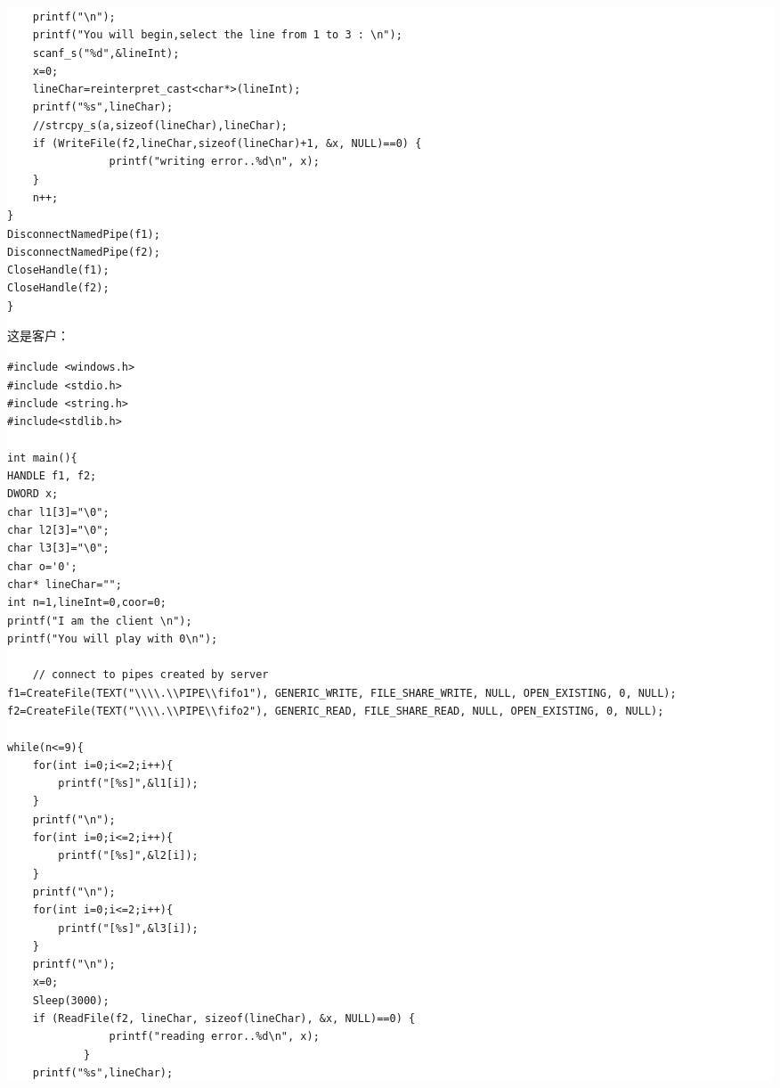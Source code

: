 ```
    printf("\n");
    printf("You will begin,select the line from 1 to 3 : \n");
    scanf_s("%d",&lineInt);
    x=0;
    lineChar=reinterpret_cast<char*>(lineInt);
    printf("%s",lineChar);
    //strcpy_s(a,sizeof(lineChar),lineChar);
    if (WriteFile(f2,lineChar,sizeof(lineChar)+1, &x, NULL)==0) {
                printf("writing error..%d\n", x);
    }
    n++;
}
DisconnectNamedPipe(f1);
DisconnectNamedPipe(f2);
CloseHandle(f1);
CloseHandle(f2);
} 
```

这是客户：

```
#include <windows.h>
#include <stdio.h>
#include <string.h>
#include<stdlib.h>

int main(){
HANDLE f1, f2;
DWORD x;
char l1[3]="\0";
char l2[3]="\0";
char l3[3]="\0";
char o='0';
char* lineChar="";
int n=1,lineInt=0,coor=0;
printf("I am the client \n");
printf("You will play with 0\n");

    // connect to pipes created by server
f1=CreateFile(TEXT("\\\\.\\PIPE\\fifo1"), GENERIC_WRITE, FILE_SHARE_WRITE, NULL, OPEN_EXISTING, 0, NULL);
f2=CreateFile(TEXT("\\\\.\\PIPE\\fifo2"), GENERIC_READ, FILE_SHARE_READ, NULL, OPEN_EXISTING, 0, NULL);

while(n<=9){
    for(int i=0;i<=2;i++){
        printf("[%s]",&l1[i]);
    }
    printf("\n");
    for(int i=0;i<=2;i++){
        printf("[%s]",&l2[i]);
    }
    printf("\n");
    for(int i=0;i<=2;i++){
        printf("[%s]",&l3[i]);
    }
    printf("\n");
    x=0;
    Sleep(3000);
    if (ReadFile(f2, lineChar, sizeof(lineChar), &x, NULL)==0) {
                printf("reading error..%d\n", x);
            }
    printf("%s",lineChar);
```